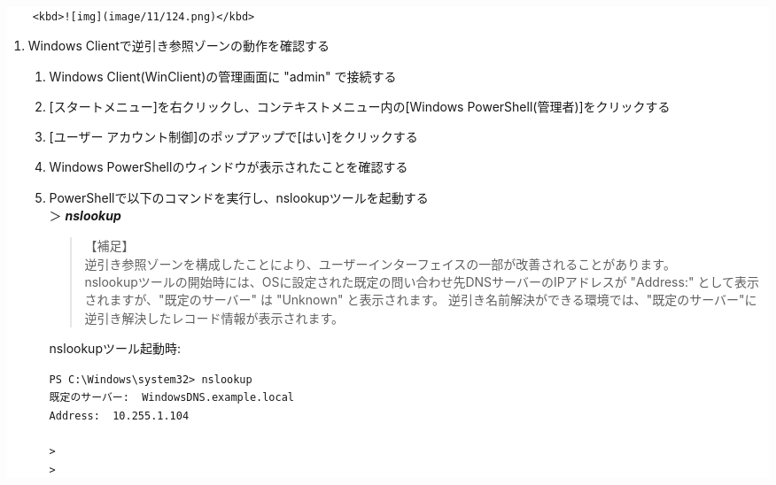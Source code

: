         <kbd>![img](image/11/124.png)</kbd>



1. Windows Clientで逆引き参照ゾーンの動作を確認する    
    1. Windows Client(WinClient)の管理画面に "admin" で接続する     
    1. [スタートメニュー]を右クリックし、コンテキストメニュー内の[Windows PowerShell(管理者)]をクリックする  
    1. [ユーザー アカウント制御]のポップアップで[はい]をクリックする  
    1. Windows PowerShellのウィンドウが表示されたことを確認する  


    1. PowerShellで以下のコマンドを実行し、nslookupツールを起動する  
        ＞ ***nslookup***  

        > 【補足】  
        > 逆引き参照ゾーンを構成したことにより、ユーザーインターフェイスの一部が改善されることがあります。  
        > nslookupツールの開始時には、OSに設定された既定の問い合わせ先DNSサーバーのIPアドレスが "Address:" として表示されますが、"既定のサーバー" は "Unknown" と表示されます。
        > 逆引き名前解決ができる環境では、"既定のサーバー"に逆引き解決したレコード情報が表示されます。  
    

        nslookupツール起動時: 
        ```
        PS C:\Windows\system32> nslookup
        既定のサーバー:  WindowsDNS.example.local
        Address:  10.255.1.104

        >
        >
        ```
